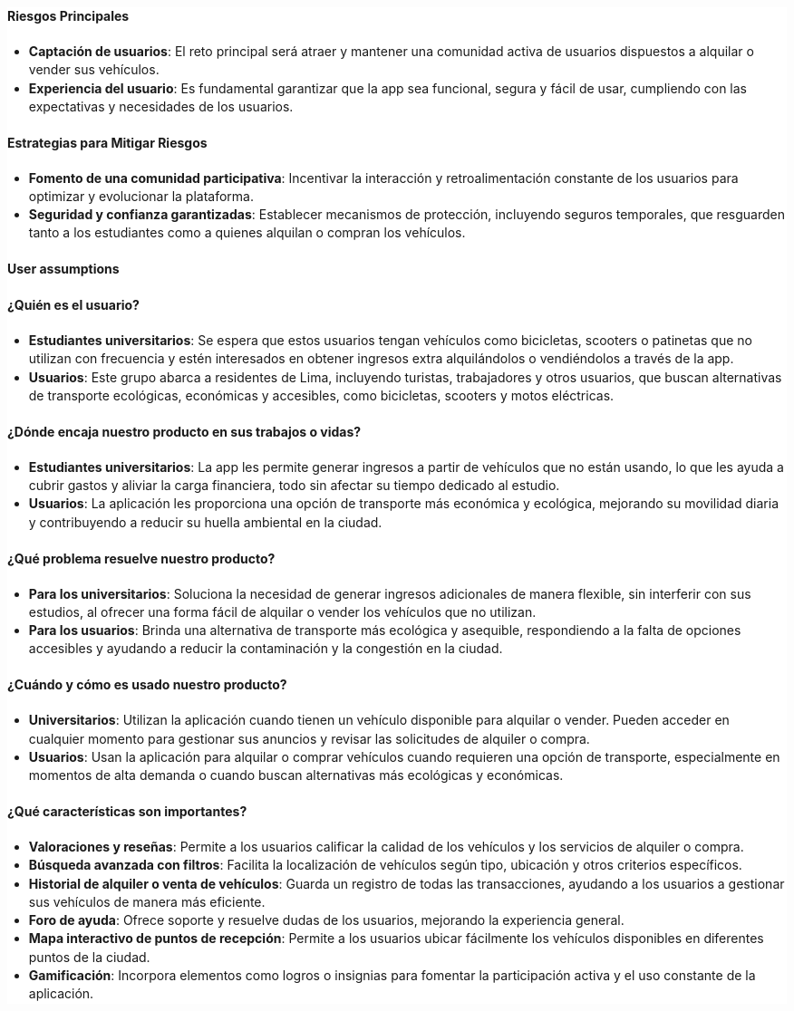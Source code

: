 #### Riesgos Principales

- **Captación de usuarios**: El reto principal será atraer y mantener una comunidad activa de usuarios dispuestos a alquilar o vender sus vehículos.  
- **Experiencia del usuario**: Es fundamental garantizar que la app sea funcional, segura y fácil de usar, cumpliendo con las expectativas y necesidades de los usuarios.

#### Estrategias para Mitigar Riesgos
- **Fomento de una comunidad participativa**: Incentivar la interacción y retroalimentación constante de los usuarios para optimizar y evolucionar la plataforma.  
- **Seguridad y confianza garantizadas**: Establecer mecanismos de protección, incluyendo seguros temporales, que resguarden tanto a los estudiantes como a quienes alquilan o compran los vehículos.

#### User assumptions

#### ¿Quién es el usuario?

- **Estudiantes universitarios**: Se espera que estos usuarios tengan vehículos como bicicletas, scooters o patinetas que no utilizan con frecuencia y estén interesados en obtener ingresos extra alquilándolos o vendiéndolos a través de la app.  
- **Usuarios**: Este grupo abarca a residentes de Lima, incluyendo turistas, trabajadores y otros usuarios, que buscan alternativas de transporte ecológicas, económicas y accesibles, como bicicletas, scooters y motos eléctricas.

#### ¿Dónde encaja nuestro producto en sus trabajos o vidas?

- **Estudiantes universitarios**: La app les permite generar ingresos a partir de vehículos que no están usando, lo que les ayuda a cubrir gastos y aliviar la carga financiera, todo sin afectar su tiempo dedicado al estudio.  
- **Usuarios**: La aplicación les proporciona una opción de transporte más económica y ecológica, mejorando su movilidad diaria y contribuyendo a reducir su huella ambiental en la ciudad.

#### ¿Qué problema resuelve nuestro producto?

- **Para los universitarios**: Soluciona la necesidad de generar ingresos adicionales de manera flexible, sin interferir con sus estudios, al ofrecer una forma fácil de alquilar o vender los vehículos que no utilizan.  
- **Para los usuarios**: Brinda una alternativa de transporte más ecológica y asequible, respondiendo a la falta de opciones accesibles y ayudando a reducir la contaminación y la congestión en la ciudad.

#### ¿Cuándo y cómo es usado nuestro producto?

- **Universitarios**: Utilizan la aplicación cuando tienen un vehículo disponible para alquilar o vender. Pueden acceder en cualquier momento para gestionar sus anuncios y revisar las solicitudes de alquiler o compra.  
- **Usuarios**: Usan la aplicación para alquilar o comprar vehículos cuando requieren una opción de transporte, especialmente en momentos de alta demanda o cuando buscan alternativas más ecológicas y económicas.

#### ¿Qué características son importantes?

- **Valoraciones y reseñas**: Permite a los usuarios calificar la calidad de los vehículos y los servicios de alquiler o compra.  
- **Búsqueda avanzada con filtros**: Facilita la localización de vehículos según tipo, ubicación y otros criterios específicos.  
- **Historial de alquiler o venta de vehículos**: Guarda un registro de todas las transacciones, ayudando a los usuarios a gestionar sus vehículos de manera más eficiente.  
- **Foro de ayuda**: Ofrece soporte y resuelve dudas de los usuarios, mejorando la experiencia general.  
- **Mapa interactivo de puntos de recepción**: Permite a los usuarios ubicar fácilmente los vehículos disponibles en diferentes puntos de la ciudad.  
- **Gamificación**: Incorpora elementos como logros o insignias para fomentar la participación activa y el uso constante de la aplicación.

